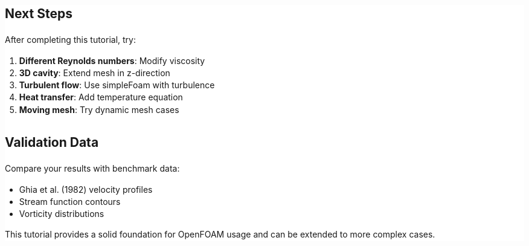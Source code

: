 ## Next Steps

After completing this tutorial, try:

1. **Different Reynolds numbers**: Modify viscosity
2. **3D cavity**: Extend mesh in z-direction
3. **Turbulent flow**: Use simpleFoam with turbulence
4. **Heat transfer**: Add temperature equation
5. **Moving mesh**: Try dynamic mesh cases

## Validation Data

Compare your results with benchmark data:
- Ghia et al. (1982) velocity profiles
- Stream function contours
- Vorticity distributions

This tutorial provides a solid foundation for OpenFOAM usage and can be extended to more complex cases.
